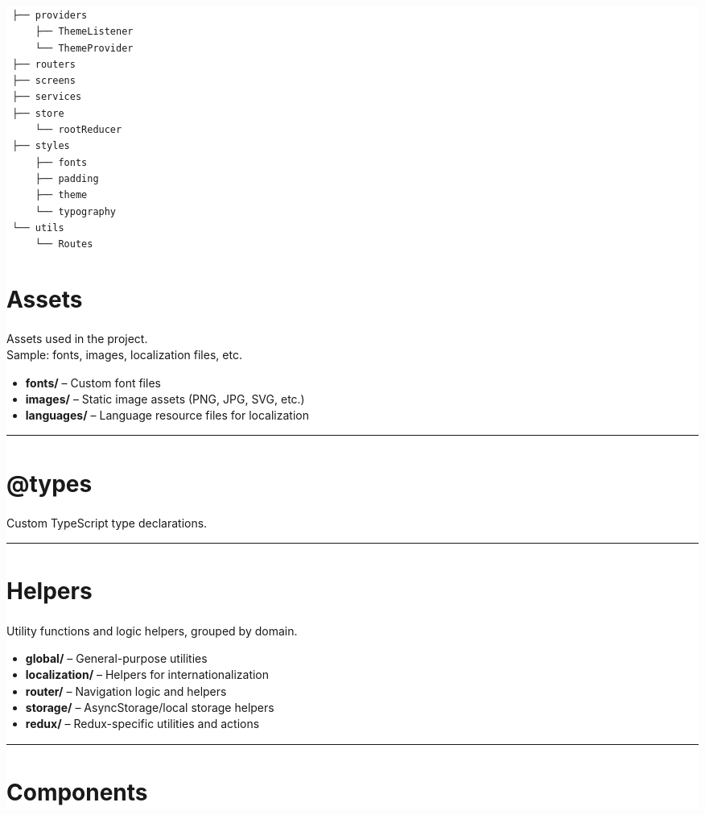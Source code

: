 ```
 ├── providers
     ├── ThemeListener
     └── ThemeProvider
 ├── routers
 ├── screens
 ├── services
 ├── store
     └── rootReducer
 ├── styles
     ├── fonts
     ├── padding
     ├── theme
     └── typography
 └── utils
     └── Routes
```
<a id="Assets"></a>
# Assets

Assets used in the project.  
Sample: fonts, images, localization files, etc.

- **fonts/** – Custom font files
- **images/** – Static image assets (PNG, JPG, SVG, etc.)
- **languages/** – Language resource files for localization

---

<a id="Types"></a>
# @types

Custom TypeScript type declarations.

---

<a id="Helpers"></a>
# Helpers

Utility functions and logic helpers, grouped by domain.

- **global/** – General-purpose utilities
- **localization/** – Helpers for internationalization
- **router/** – Navigation logic and helpers
- **storage/** – AsyncStorage/local storage helpers
- **redux/** – Redux-specific utilities and actions

---

<a id="Components"></a>
# Components

